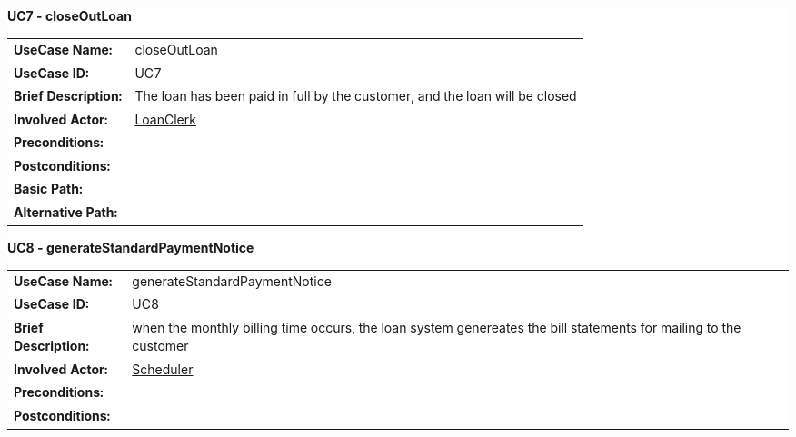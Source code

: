<b>UC7 - closeOutLoan</b>
 
<table>
	<tr>
		<td><b>UseCase Name:</b></td>
		<td><span name ="UCcloseOutLoan">closeOutLoan</span></td>
	</tr>
	<tr>
		<td><b>UseCase ID:</b></td>
		<td>UC7</td>
	</tr>
	<tr>
		<td><b>Brief Description:</b></td>
		<td>The loan has been paid in full by the customer, and the loan will be closed</td>
	</tr>
	<tr>
		<td><b>Involved Actor:</b></td>
	<td><a href="#ACTORLoanClerk">LoanClerk</a></td>
	</tr>
	<tr>
		<td><b>Preconditions:</b></td>
		<td><ol></ol></td>
	</tr>
	<tr>
		<td><b>Postconditions:</b></td>
		<td><ol></ol></td>
	</tr>						
	<tr>
		<td><b>Basic Path:</b></td>
	<td></td>
	</tr>
	<tr>
		<td><b>Alternative Path:</b></td>
		<td></td>
	</tr>
	</table>
 
<b>UC8 - generateStandardPaymentNotice</b>
 
<table>
	<tr>
		<td><b>UseCase Name:</b></td>
		<td><span name ="UCgenerateStandardPaymentNotice">generateStandardPaymentNotice</span></td>
	</tr>
	<tr>
		<td><b>UseCase ID:</b></td>
		<td>UC8</td>
	</tr>
	<tr>
		<td><b>Brief Description:</b></td>
		<td>when the monthly billing time occurs, the loan system genereates the bill statements for mailing to the customer</td>
	</tr>
	<tr>
		<td><b>Involved Actor:</b></td>
	<td><a href="#ACTORScheduler">Scheduler</a></td>
	</tr>
	<tr>
		<td><b>Preconditions:</b></td>
		<td><ol></ol></td>
	</tr>
	<tr>
		<td><b>Postconditions:</b></td>
		<td><ol></ol></td>
	</tr>						